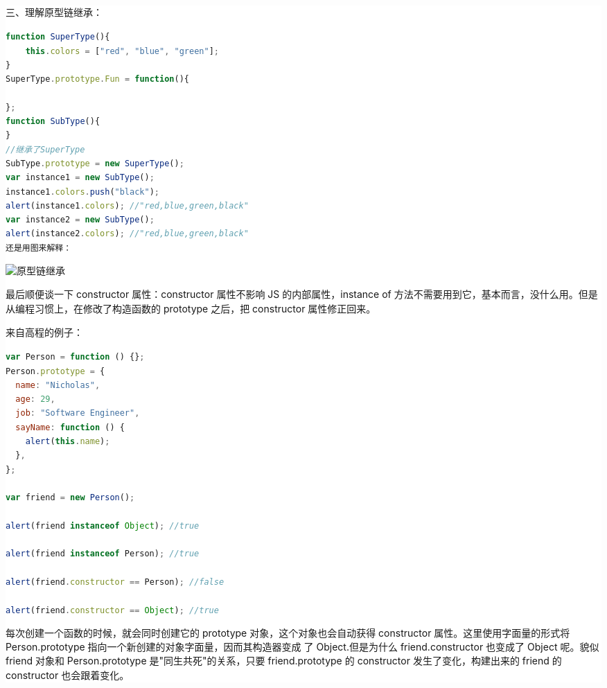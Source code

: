 三、理解原型链继承：

```js
function SuperType(){
    this.colors = ["red", "blue", "green"];
}
SuperType.prototype.Fun = function(){

};
function SubType(){
}
//继承了SuperType
SubType.prototype = new SuperType();
var instance1 = new SubType();
instance1.colors.push("black");
alert(instance1.colors); //"red,blue,green,black"
var instance2 = new SubType();
alert(instance2.colors); //"red,blue,green,black"
还是用图来解释：
```

![原型链继承](https://note.youdao.com/yws/public/resource/a859c7ffd63e9f5c905a9d71d446d2e0/xmlnote/WEBRESOURCE8d9477940196a5a63545a709863a624b/67729.png)

最后顺便谈一下 constructor 属性：constructor 属性不影响 JS 的内部属性，instance of 方法不需要用到它，基本而言，没什么用。但是从编程习惯上，在修改了构造函数的 prototype 之后，把 constructor 属性修正回来。

来自高程的例子：

```js
var Person = function () {};
Person.prototype = {
  name: "Nicholas",
  age: 29,
  job: "Software Engineer",
  sayName: function () {
    alert(this.name);
  },
};

var friend = new Person();

alert(friend instanceof Object); //true

alert(friend instanceof Person); //true

alert(friend.constructor == Person); //false

alert(friend.constructor == Object); //true
```

每次创建一个函数的时候，就会同时创建它的 prototype 对象，这个对象也会自动获得 constructor 属性。这里使用字面量的形式将 Person.prototype 指向一个新创建的对象字面量，因而其构造器变成 了 Object.但是为什么 friend.constructor 也变成了 Object 呢。貌似 friend 对象和 Person.prototype 是"同生共死"的关系，只要 friend.prototype 的 constructor 发生了变化，构建出来的 friend 的 constructor 也会跟着变化。

